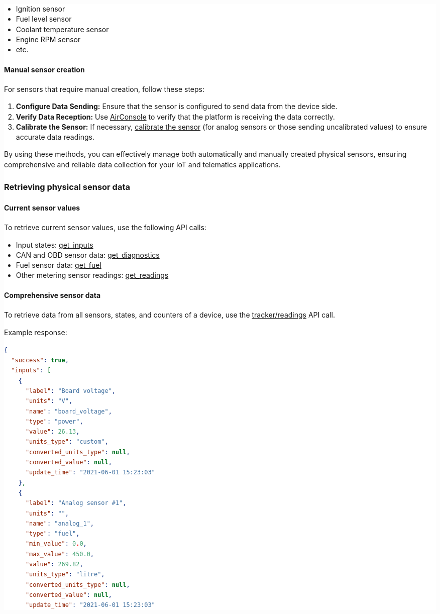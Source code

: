 * Ignition sensor
* Fuel level sensor
* Coolant temperature sensor
* Engine RPM sensor
* etc.

#### Manual sensor creation

For sensors that require manual creation, follow these steps:

1. **Configure Data Sending:** Ensure that the sensor is configured to send data from the device side.
2. **Verify Data Reception:** Use [AirConsole](../../../../panel-api/resources/tracker.md#consoleconnect) to verify that the platform is receiving the data correctly.
3. **Calibrate the Sensor:** If necessary, [calibrate the sensor](../../resources/tracking/tracker/sensor/calibration_data.md) (for analog sensors or those sending uncalibrated values) to ensure accurate data readings.

By using these methods, you can effectively manage both automatically and manually created physical sensors, ensuring comprehensive and reliable data collection for your IoT and telematics applications.

### Retrieving physical sensor data

#### Current sensor values

To retrieve current sensor values, use the following API calls:

* Input states: [get\_inputs](broken-reference)
* CAN and OBD sensor data: [get\_diagnostics](broken-reference)
* Fuel sensor data: [get\_fuel](broken-reference)
* Other metering sensor readings: [get\_readings](broken-reference)

#### Comprehensive sensor data

To retrieve data from all sensors, states, and counters of a device, use the [tracker/readings](broken-reference) API call.

Example response:

```json
{
  "success": true,
  "inputs": [
    {
      "label": "Board voltage",
      "units": "V",
      "name": "board_voltage",
      "type": "power",
      "value": 26.13,
      "units_type": "custom",
      "converted_units_type": null,
      "converted_value": null,
      "update_time": "2021-06-01 15:23:03"
    },
    {
      "label": "Analog sensor #1",
      "units": "",
      "name": "analog_1",
      "type": "fuel",
      "min_value": 0.0,
      "max_value": 450.0,
      "value": 269.82,
      "units_type": "litre",
      "converted_units_type": null,
      "converted_value": null,
      "update_time": "2021-06-01 15:23:03"
```